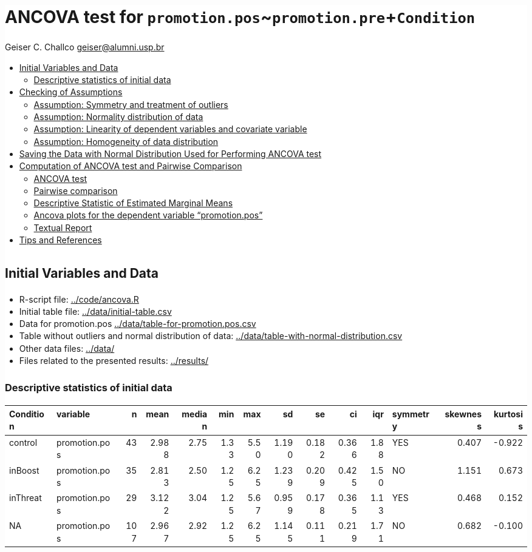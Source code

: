 ANCOVA test for `promotion.pos`\~`promotion.pre`+`Condition`
================
Geiser C. Challco <geiser@alumni.usp.br>

-   [Initial Variables and Data](#initial-variables-and-data)
    -   [Descriptive statistics of initial
        data](#descriptive-statistics-of-initial-data)
-   [Checking of Assumptions](#checking-of-assumptions)
    -   [Assumption: Symmetry and treatment of
        outliers](#assumption-symmetry-and-treatment-of-outliers)
    -   [Assumption: Normality distribution of
        data](#assumption-normality-distribution-of-data)
    -   [Assumption: Linearity of dependent variables and covariate
        variable](#assumption-linearity-of-dependent-variables-and-covariate-variable)
    -   [Assumption: Homogeneity of data
        distribution](#assumption-homogeneity-of-data-distribution)
-   [Saving the Data with Normal Distribution Used for Performing ANCOVA
    test](#saving-the-data-with-normal-distribution-used-for-performing-ancova-test)
-   [Computation of ANCOVA test and Pairwise
    Comparison](#computation-of-ancova-test-and-pairwise-comparison)
    -   [ANCOVA test](#ancova-test)
    -   [Pairwise comparison](#pairwise-comparison)
    -   [Descriptive Statistic of Estimated Marginal
        Means](#descriptive-statistic-of-estimated-marginal-means)
    -   [Ancova plots for the dependent variable
        “promotion.pos”](#ancova-plots-for-the-dependent-variable-promotionpos)
    -   [Textual Report](#textual-report)
-   [Tips and References](#tips-and-references)

## Initial Variables and Data

-   R-script file: [../code/ancova.R](../code/ancova.R)
-   Initial table file:
    [../data/initial-table.csv](../data/initial-table.csv)
-   Data for promotion.pos
    [../data/table-for-promotion.pos.csv](../data/table-for-promotion.pos.csv)
-   Table without outliers and normal distribution of data:
    [../data/table-with-normal-distribution.csv](../data/table-with-normal-distribution.csv)
-   Other data files: [../data/](../data/)
-   Files related to the presented results: [../results/](../results/)

### Descriptive statistics of initial data

| Condition | variable      |   n |  mean | median |  min |  max |    sd |    se |    ci |  iqr | symmetry | skewness | kurtosis |
|:----------|:--------------|----:|------:|-------:|-----:|-----:|------:|------:|------:|-----:|:---------|---------:|---------:|
| control   | promotion.pos |  43 | 2.988 |   2.75 | 1.33 | 5.50 | 1.190 | 0.182 | 0.366 | 1.88 | YES      |    0.407 |   -0.922 |
| inBoost   | promotion.pos |  35 | 2.813 |   2.50 | 1.25 | 6.25 | 1.239 | 0.209 | 0.425 | 1.50 | NO       |    1.151 |    0.673 |
| inThreat  | promotion.pos |  29 | 3.122 |   3.04 | 1.25 | 5.67 | 0.959 | 0.178 | 0.365 | 1.13 | YES      |    0.468 |    0.152 |
| NA        | promotion.pos | 107 | 2.967 |   2.92 | 1.25 | 6.25 | 1.145 | 0.111 | 0.219 | 1.71 | NO       |    0.682 |   -0.100 |
